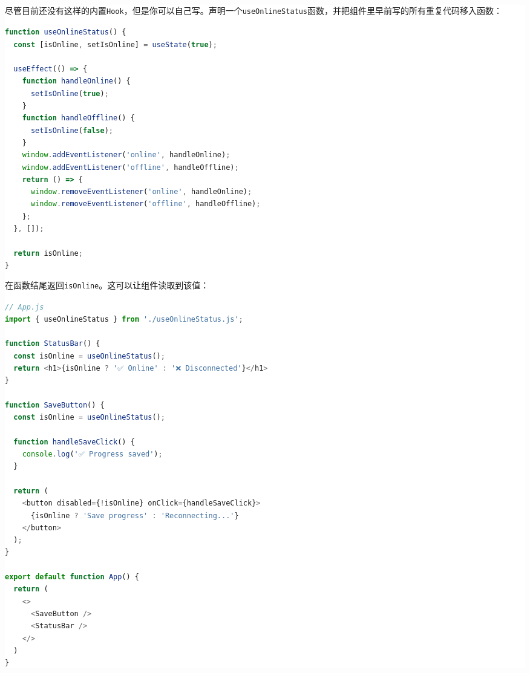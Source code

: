 尽管目前还没有这样的内置`Hook`，但是你可以自己写。声明一个`useOnlineStatus`函数，并把组件里早前写的所有重复代码移入函数：

```js
function useOnlineStatus() {
  const [isOnline, setIsOnline] = useState(true);

  useEffect(() => {
    function handleOnline() {
      setIsOnline(true);
    }
    function handleOffline() {
      setIsOnline(false);
    }
    window.addEventListener('online', handleOnline);
    window.addEventListener('offline', handleOffline);
    return () => {
      window.removeEventListener('online', handleOnline);
      window.removeEventListener('offline', handleOffline);
    };
  }, []);

  return isOnline;
}
```
在函数结尾返回`isOnline`。这可以让组件读取到该值：

```js
// App.js
import { useOnlineStatus } from './useOnlineStatus.js';

function StatusBar() {
  const isOnline = useOnlineStatus();
  return <h1>{isOnline ? '✅ Online' : '❌ Disconnected'}</h1>
}

function SaveButton() {
  const isOnline = useOnlineStatus();

  function handleSaveClick() {
    console.log('✅ Progress saved');
  }

  return (
    <button disabled={!isOnline} onClick={handleSaveClick}>
      {isOnline ? 'Save progress' : 'Reconnecting...'}
    </button>
  );
}

export default function App() {
  return (
    <>
      <SaveButton />
      <StatusBar />
    </>
  )
}
```
